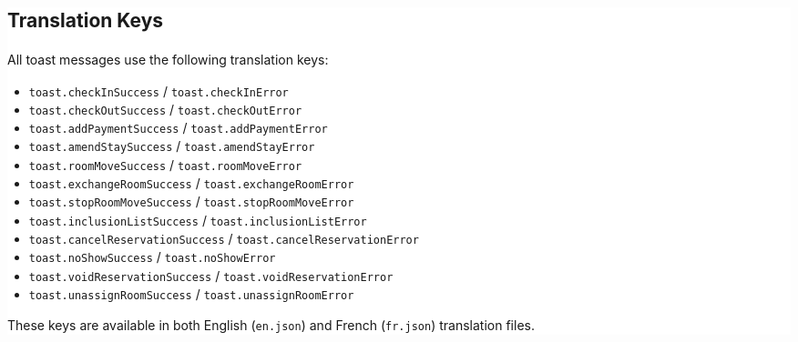 ## Translation Keys

All toast messages use the following translation keys:

- `toast.checkInSuccess` / `toast.checkInError`
- `toast.checkOutSuccess` / `toast.checkOutError`
- `toast.addPaymentSuccess` / `toast.addPaymentError`
- `toast.amendStaySuccess` / `toast.amendStayError`
- `toast.roomMoveSuccess` / `toast.roomMoveError`
- `toast.exchangeRoomSuccess` / `toast.exchangeRoomError`
- `toast.stopRoomMoveSuccess` / `toast.stopRoomMoveError`
- `toast.inclusionListSuccess` / `toast.inclusionListError`
- `toast.cancelReservationSuccess` / `toast.cancelReservationError`
- `toast.noShowSuccess` / `toast.noShowError`
- `toast.voidReservationSuccess` / `toast.voidReservationError`
- `toast.unassignRoomSuccess` / `toast.unassignRoomError`

These keys are available in both English (`en.json`) and French (`fr.json`) translation files.